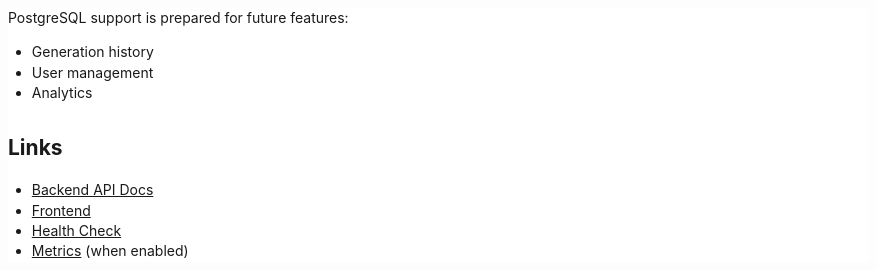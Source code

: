 PostgreSQL support is prepared for future features:
- Generation history
- User management
- Analytics

## Links

- [Backend API Docs](http://localhost:8000/docs)
- [Frontend](http://localhost:7860)
- [Health Check](http://localhost:8000/api/status)
- [Metrics](http://localhost:8000/metrics) (when enabled)
